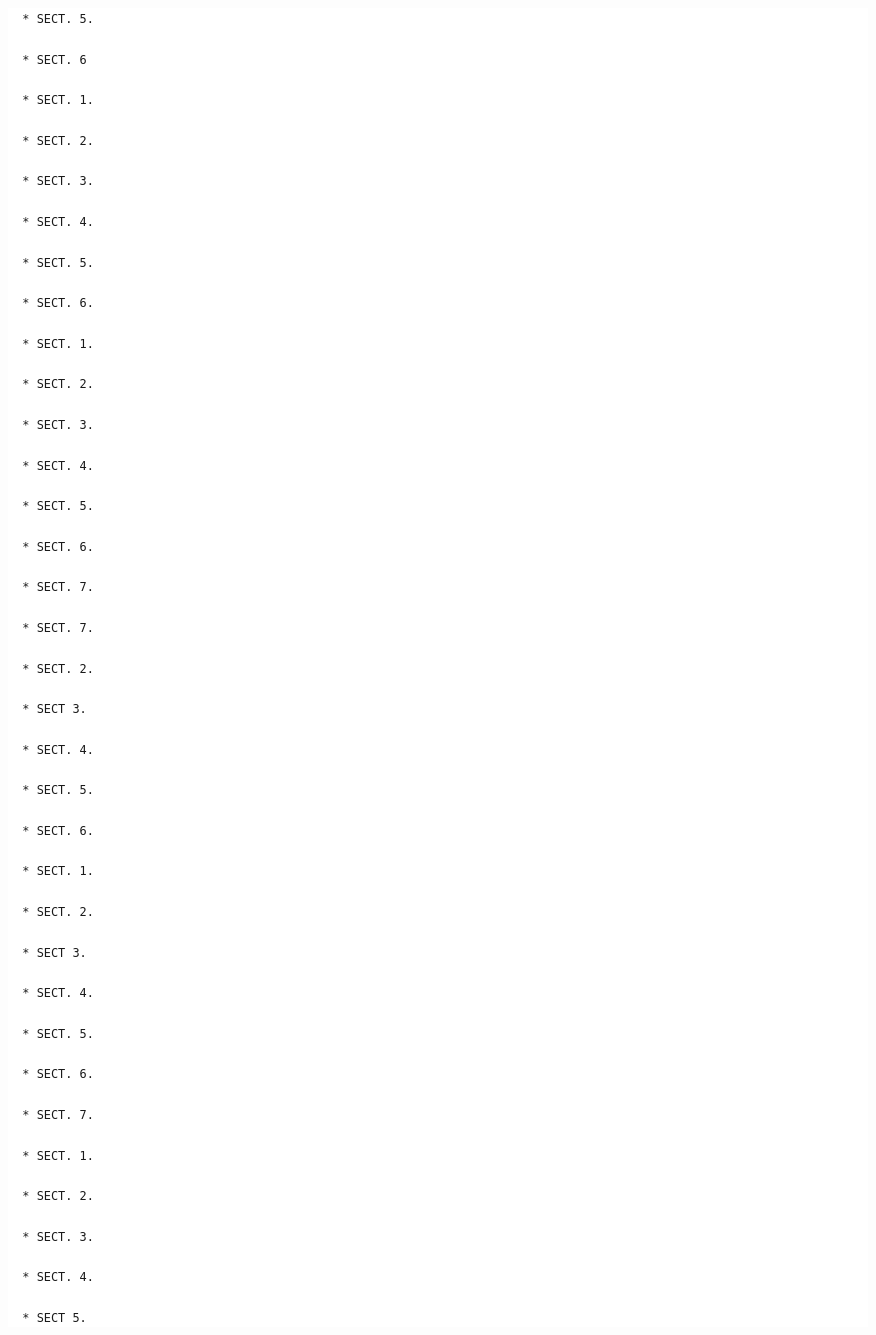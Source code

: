       * SECT. 5.

      * SECT. 6

      * SECT. 1.

      * SECT. 2.

      * SECT. 3.

      * SECT. 4.

      * SECT. 5.

      * SECT. 6.

      * SECT. 1.

      * SECT. 2.

      * SECT. 3.

      * SECT. 4.

      * SECT. 5.

      * SECT. 6.

      * SECT. 7.

      * SECT. 7.

      * SECT. 2.

      * SECT 3.

      * SECT. 4.

      * SECT. 5.

      * SECT. 6.

      * SECT. 1.

      * SECT. 2.

      * SECT 3.

      * SECT. 4.

      * SECT. 5.

      * SECT. 6.

      * SECT. 7.

      * SECT. 1.

      * SECT. 2.

      * SECT. 3.

      * SECT. 4.

      * SECT 5.
